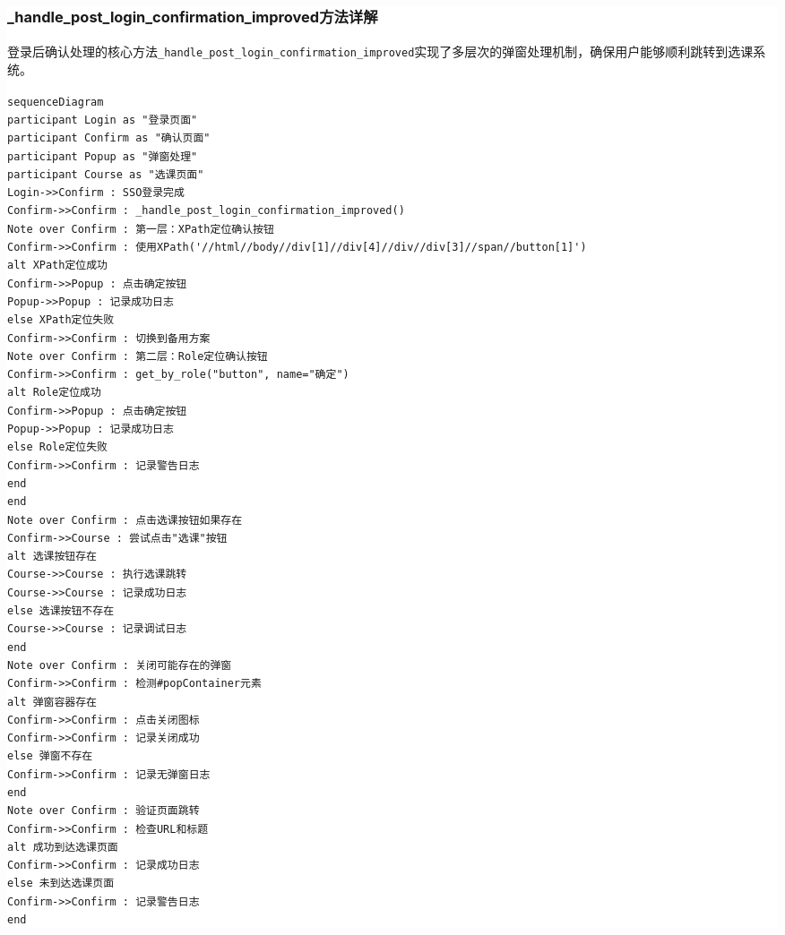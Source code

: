 ### _handle_post_login_confirmation_improved方法详解

登录后确认处理的核心方法`_handle_post_login_confirmation_improved`实现了多层次的弹窗处理机制，确保用户能够顺利跳转到选课系统。

```mermaid
sequenceDiagram
participant Login as "登录页面"
participant Confirm as "确认页面"
participant Popup as "弹窗处理"
participant Course as "选课页面"
Login->>Confirm : SSO登录完成
Confirm->>Confirm : _handle_post_login_confirmation_improved()
Note over Confirm : 第一层：XPath定位确认按钮
Confirm->>Confirm : 使用XPath('//html//body//div[1]//div[4]//div//div[3]//span//button[1]')
alt XPath定位成功
Confirm->>Popup : 点击确定按钮
Popup->>Popup : 记录成功日志
else XPath定位失败
Confirm->>Confirm : 切换到备用方案
Note over Confirm : 第二层：Role定位确认按钮
Confirm->>Confirm : get_by_role("button", name="确定")
alt Role定位成功
Confirm->>Popup : 点击确定按钮
Popup->>Popup : 记录成功日志
else Role定位失败
Confirm->>Confirm : 记录警告日志
end
end
Note over Confirm : 点击选课按钮如果存在
Confirm->>Course : 尝试点击"选课"按钮
alt 选课按钮存在
Course->>Course : 执行选课跳转
Course->>Course : 记录成功日志
else 选课按钮不存在
Course->>Course : 记录调试日志
end
Note over Confirm : 关闭可能存在的弹窗
Confirm->>Confirm : 检测#popContainer元素
alt 弹窗容器存在
Confirm->>Confirm : 点击关闭图标
Confirm->>Confirm : 记录关闭成功
else 弹窗不存在
Confirm->>Confirm : 记录无弹窗日志
end
Note over Confirm : 验证页面跳转
Confirm->>Confirm : 检查URL和标题
alt 成功到达选课页面
Confirm->>Confirm : 记录成功日志
else 未到达选课页面
Confirm->>Confirm : 记录警告日志
end
```
